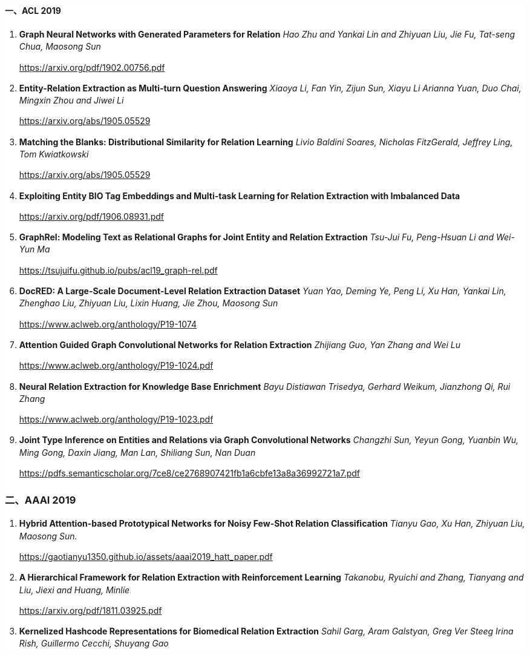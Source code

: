 #### 一、ACL 2019

1. **Graph Neural Networks with Generated Parameters for Relation** *Hao Zhu and Yankai Lin and Zhiyuan Liu, Jie Fu, Tat-seng Chua, Maosong Sun*

   https://arxiv.org/pdf/1902.00756.pdf

2. **Entity-Relation Extraction as Multi-turn Question Answering** *Xiaoya Li, Fan Yin, Zijun Sun, Xiayu Li Arianna Yuan, Duo Chai, Mingxin Zhou and Jiwei Li* 

   https://arxiv.org/abs/1905.05529

3. **Matching the Blanks: Distributional Similarity for Relation Learning** *Livio Baldini Soares, Nicholas FitzGerald, Jeffrey Ling, Tom Kwiatkowski*

   https://arxiv.org/abs/1905.05529

4. **Exploiting Entity BIO Tag Embeddings and Multi-task Learning for Relation Extraction with Imbalanced Data** 

   https://arxiv.org/pdf/1906.08931.pdf

5. **GraphRel: Modeling Text as Relational Graphs for Joint Entity and Relation Extraction** *Tsu-Jui Fu, Peng-Hsuan Li and Wei-Yun Ma*

   https://tsujuifu.github.io/pubs/acl19_graph-rel.pdf

6. **DocRED: A Large-Scale Document-Level Relation Extraction Dataset** *Yuan Yao, Deming Ye, Peng Li, Xu Han, Yankai Lin, Zhenghao Liu, Zhiyuan Liu, Lixin Huang, Jie Zhou, Maosong Sun*

   https://www.aclweb.org/anthology/P19-1074

7. **Attention Guided Graph Convolutional Networks for Relation Extraction** *Zhijiang Guo, Yan Zhang and Wei Lu*

   https://www.aclweb.org/anthology/P19-1024.pdf

8. **Neural Relation Extraction for Knowledge Base Enrichment** *Bayu Distiawan Trisedya, Gerhard Weikum, Jianzhong Qi, Rui Zhang*

   https://www.aclweb.org/anthology/P19-1023.pdf

9. **Joint Type Inference on Entities and Relations via Graph Convolutional Networks** *Changzhi Sun, Yeyun Gong, Yuanbin Wu, Ming Gong, Daxin Jiang, Man Lan, Shiliang Sun, Nan Duan*

   https://pdfs.semanticscholar.org/7ce8/ce2768907421fb1a6cbfe13a8a36992721a7.pdf



### 二、AAAI 2019

1. **Hybrid Attention-based Prototypical Networks for Noisy Few-Shot Relation Classification** *Tianyu Gao, Xu Han, Zhiyuan Liu, Maosong Sun.*

   https://gaotianyu1350.github.io/assets/aaai2019_hatt_paper.pdf

2. **A Hierarchical Framework for Relation Extraction with Reinforcement Learning** *Takanobu, Ryuichi and Zhang, Tianyang and Liu, Jiexi and Huang, Minlie*

   https://arxiv.org/pdf/1811.03925.pdf

3. **Kernelized Hashcode Representations for Biomedical Relation Extraction** *Sahil Garg, Aram Galstyan, Greg Ver Steeg Irina Rish, Guillermo Cecchi, Shuyang Gao* 
